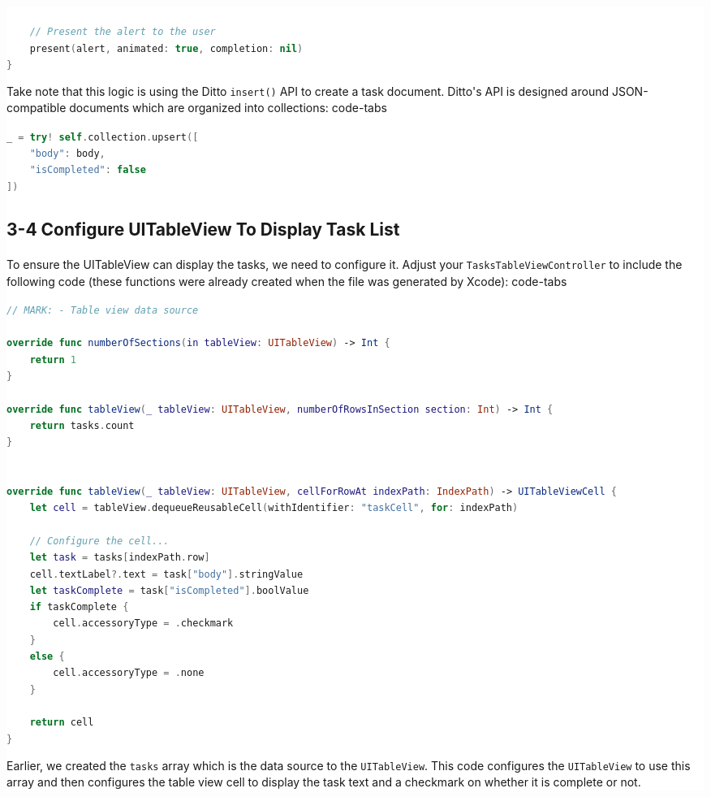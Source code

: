 ```swift

    // Present the alert to the user
    present(alert, animated: true, completion: nil)
}
```

Take note that this logic is using the Ditto `insert()` API to create a task document. Ditto's API is designed around JSON-compatible documents which are organized into collections:
code-tabs

```swift
_ = try! self.collection.upsert([
    "body": body,
    "isCompleted": false
])
```

## 3-4 Configure UITableView To Display Task List

To ensure the UITableView can display the tasks, we need to configure it. Adjust
your `TasksTableViewController` to include the following code (these functions
were already created when the file was generated by Xcode):
code-tabs

```swift
// MARK: - Table view data source

override func numberOfSections(in tableView: UITableView) -> Int {
    return 1
}

override func tableView(_ tableView: UITableView, numberOfRowsInSection section: Int) -> Int {
    return tasks.count
}


override func tableView(_ tableView: UITableView, cellForRowAt indexPath: IndexPath) -> UITableViewCell {
    let cell = tableView.dequeueReusableCell(withIdentifier: "taskCell", for: indexPath)

    // Configure the cell...
    let task = tasks[indexPath.row]
    cell.textLabel?.text = task["body"].stringValue
    let taskComplete = task["isCompleted"].boolValue
    if taskComplete {
        cell.accessoryType = .checkmark
    }
    else {
        cell.accessoryType = .none
    }

    return cell
}
```

Earlier, we created the `tasks` array which is the data source to the `UITableView`. This code configures the `UITableView` to use this array and then configures the table view cell to display the task text and a checkmark on whether it is complete or not.

